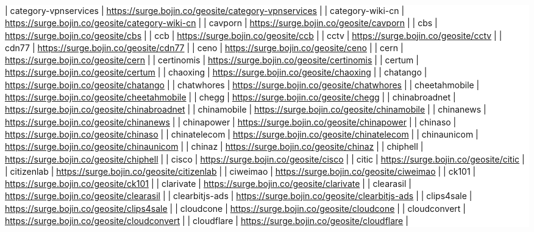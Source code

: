 | category-vpnservices | https://surge.bojin.co/geosite/category-vpnservices |
| category-wiki-cn | https://surge.bojin.co/geosite/category-wiki-cn |
| cavporn | https://surge.bojin.co/geosite/cavporn |
| cbs | https://surge.bojin.co/geosite/cbs |
| ccb | https://surge.bojin.co/geosite/ccb |
| cctv | https://surge.bojin.co/geosite/cctv |
| cdn77 | https://surge.bojin.co/geosite/cdn77 |
| ceno | https://surge.bojin.co/geosite/ceno |
| cern | https://surge.bojin.co/geosite/cern |
| certinomis | https://surge.bojin.co/geosite/certinomis |
| certum | https://surge.bojin.co/geosite/certum |
| chaoxing | https://surge.bojin.co/geosite/chaoxing |
| chatango | https://surge.bojin.co/geosite/chatango |
| chatwhores | https://surge.bojin.co/geosite/chatwhores |
| cheetahmobile | https://surge.bojin.co/geosite/cheetahmobile |
| chegg | https://surge.bojin.co/geosite/chegg |
| chinabroadnet | https://surge.bojin.co/geosite/chinabroadnet |
| chinamobile | https://surge.bojin.co/geosite/chinamobile |
| chinanews | https://surge.bojin.co/geosite/chinanews |
| chinapower | https://surge.bojin.co/geosite/chinapower |
| chinaso | https://surge.bojin.co/geosite/chinaso |
| chinatelecom | https://surge.bojin.co/geosite/chinatelecom |
| chinaunicom | https://surge.bojin.co/geosite/chinaunicom |
| chinaz | https://surge.bojin.co/geosite/chinaz |
| chiphell | https://surge.bojin.co/geosite/chiphell |
| cisco | https://surge.bojin.co/geosite/cisco |
| citic | https://surge.bojin.co/geosite/citic |
| citizenlab | https://surge.bojin.co/geosite/citizenlab |
| ciweimao | https://surge.bojin.co/geosite/ciweimao |
| ck101 | https://surge.bojin.co/geosite/ck101 |
| clarivate | https://surge.bojin.co/geosite/clarivate |
| clearasil | https://surge.bojin.co/geosite/clearasil |
| clearbitjs-ads | https://surge.bojin.co/geosite/clearbitjs-ads |
| clips4sale | https://surge.bojin.co/geosite/clips4sale |
| cloudcone | https://surge.bojin.co/geosite/cloudcone |
| cloudconvert | https://surge.bojin.co/geosite/cloudconvert |
| cloudflare | https://surge.bojin.co/geosite/cloudflare |